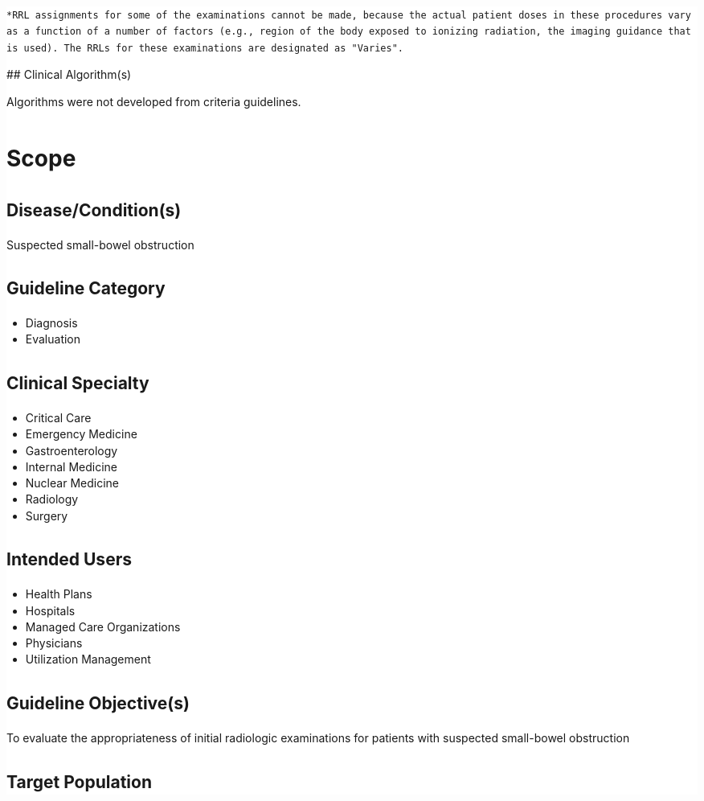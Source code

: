     *RRL assignments for some of the examinations cannot be made, because the actual patient doses in these procedures vary as a function of a number of factors (e.g., region of the body exposed to ionizing radiation, the imaging guidance that is used). The RRLs for these examinations are designated as "Varies".
   </td>
  </tr>
 </tbody>
</table>## Clinical Algorithm(s)



Algorithms were not developed from criteria guidelines.

# Scope

## Disease/Condition(s)



Suspected small-bowel obstruction

## Guideline Category

- Diagnosis
- Evaluation

## Clinical Specialty

- Critical Care
- Emergency Medicine
- Gastroenterology
- Internal Medicine
- Nuclear Medicine
- Radiology
- Surgery

## Intended Users

- Health Plans
- Hospitals
- Managed Care Organizations
- Physicians
- Utilization Management

## Guideline Objective(s)



To evaluate the appropriateness of initial radiologic examinations for patients with suspected small-bowel obstruction

## Target Population
